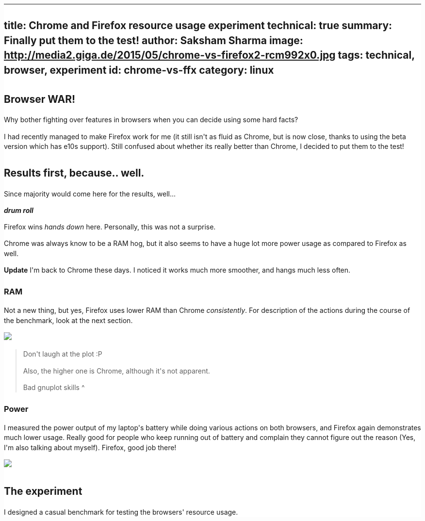 ------
title: Chrome and Firefox resource usage experiment
technical: true
summary: Finally put them to the test!
author: Saksham Sharma
image: http://media2.giga.de/2015/05/chrome-vs-firefox2-rcm992x0.jpg
tags: technical, browser, experiment
id: chrome-vs-ffx
category: linux
------

## Browser WAR!
Why bother fighting over features in browsers when you can decide using some hard facts?

I had recently managed to make Firefox work for me (it still isn't as fluid as Chrome, but is now close, thanks to using the beta version which has e10s support). Still confused about whether its really better than Chrome, I decided to put them to the test!

## Results first, because.. well.
Since majority would come here for the results, well...

***drum roll***

Firefox wins *hands down* here. Personally, this was not a surprise.

Chrome was always know to be a RAM hog, but it also seems to have a huge lot more power usage as compared to Firefox as well.

**Update** I'm back to Chrome these days. I noticed it works much more smoother, and hangs much less often.

### RAM
Not a new thing, but yes, Firefox uses lower RAM than Chrome *consistently*. For description of the actions during the course of the benchmark, look at the next section.

<img src="/images/articles/ram-plot.png" style="width: 95%; height: auto;"></img>

> Don't laugh at the plot :P
>
> Also, the higher one is Chrome, although it's not apparent.
>
> Bad gnuplot skills ^

### Power
I measured the power output of my laptop's battery while doing various actions on both browsers, and Firefox again demonstrates much lower usage. Really good for people who keep running out of battery and complain they cannot figure out the reason (Yes, I'm also talking about myself). Firefox, good job there!

<img src="/images/articles/power-plot.png" style="width: 95%; height: auto;"></img>

## The experiment
I designed a casual benchmark for testing the browsers' resource usage.
